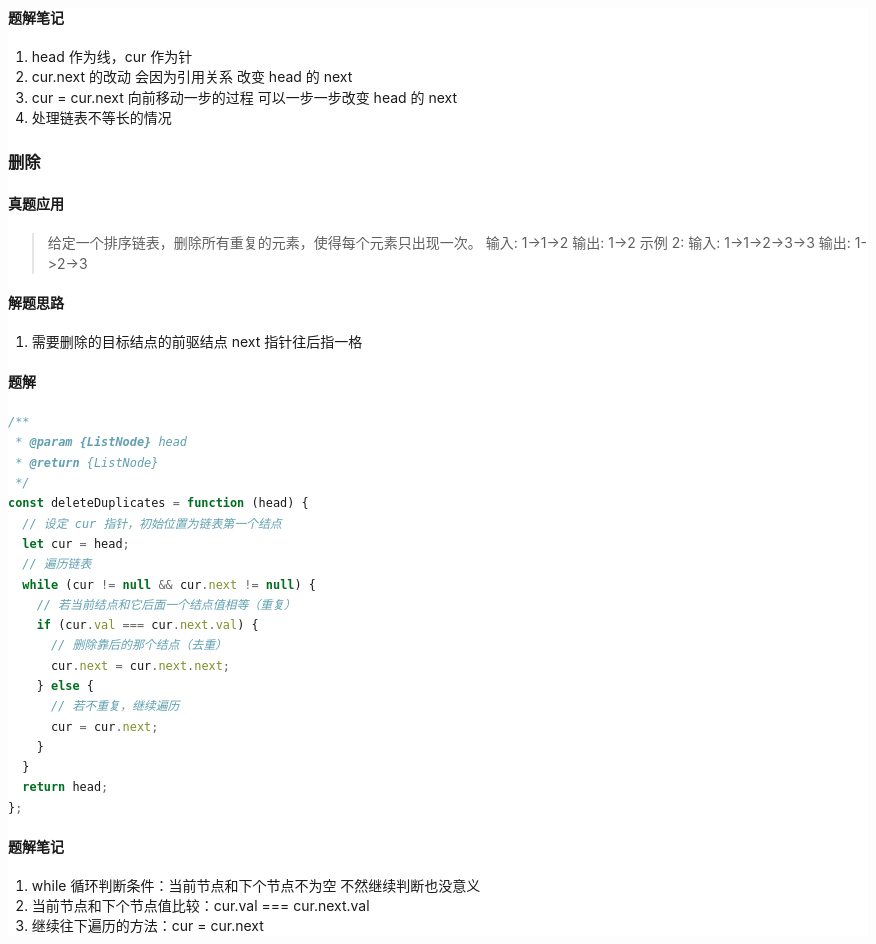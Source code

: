 ```javascript
```

#### 题解笔记

1. head 作为线，cur 作为针
2. cur.next 的改动 会因为引用关系 改变 head 的 next
3. cur = cur.next 向前移动一步的过程 可以一步一步改变 head 的 next
4. 处理链表不等长的情况

### 删除

#### 真题应用

> 给定一个排序链表，删除所有重复的元素，使得每个元素只出现一次。
> 输入: 1->1->2
> 输出: 1->2
> 示例 2:
> 输入: 1->1->2->3->3
> 输出: 1->2->3

#### 解题思路

1. 需要删除的目标结点的前驱结点 next 指针往后指一格

#### 题解

```javascript
/**
 * @param {ListNode} head
 * @return {ListNode}
 */
const deleteDuplicates = function (head) {
  // 设定 cur 指针，初始位置为链表第一个结点
  let cur = head;
  // 遍历链表
  while (cur != null && cur.next != null) {
    // 若当前结点和它后面一个结点值相等（重复）
    if (cur.val === cur.next.val) {
      // 删除靠后的那个结点（去重）
      cur.next = cur.next.next;
    } else {
      // 若不重复，继续遍历
      cur = cur.next;
    }
  }
  return head;
};
```

#### 题解笔记

1. while 循环判断条件：当前节点和下个节点不为空 不然继续判断也没意义
2. 当前节点和下个节点值比较：cur.val === cur.next.val
3. 继续往下遍历的方法：cur = cur.next
